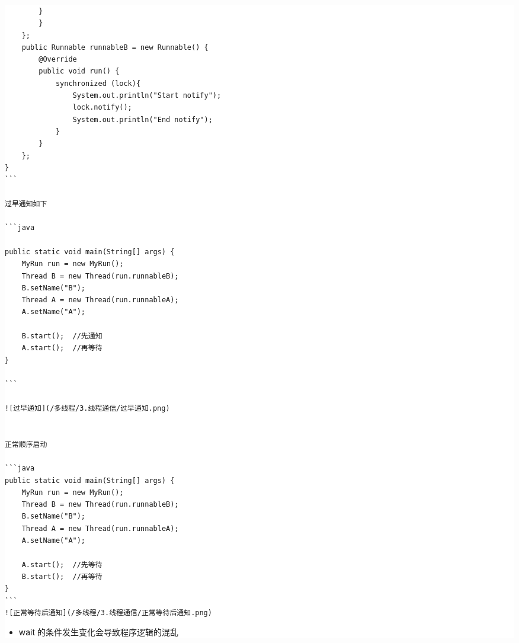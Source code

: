             }
            }
        };
        public Runnable runnableB = new Runnable() {
            @Override
            public void run() {
                synchronized (lock){
                    System.out.println("Start notify");
                    lock.notify();
                    System.out.println("End notify");
                }
            }
        };
    }
    ```

    过早通知如下

    ```java

    public static void main(String[] args) {
        MyRun run = new MyRun();
        Thread B = new Thread(run.runnableB);
        B.setName("B");
        Thread A = new Thread(run.runnableA);
        A.setName("A");

        B.start();  //先通知
        A.start();  //再等待
    }
    
    ```

    ![过早通知](/多线程/3.线程通信/过早通知.png)

    
    正常顺序启动

    ```java
    public static void main(String[] args) {
        MyRun run = new MyRun();
        Thread B = new Thread(run.runnableB);
        B.setName("B");
        Thread A = new Thread(run.runnableA);
        A.setName("A");

        A.start();  //先等待
        B.start();  //再等待
    }
    ```
    ![正常等待后通知](/多线程/3.线程通信/正常等待后通知.png)

  - wait 的条件发生变化会导致程序逻辑的混乱
    